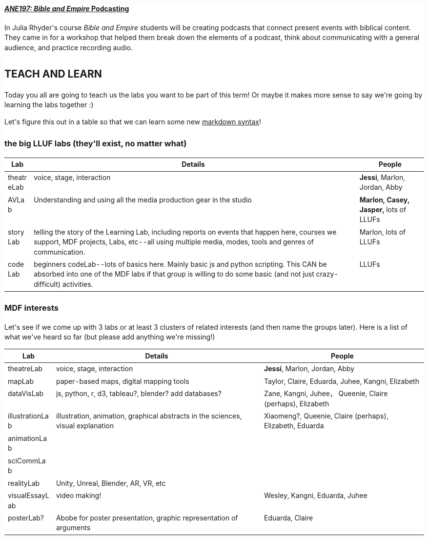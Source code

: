 #### [_ANE197: Bible and Empire_ Podcasting](https://hackmd.io/7lYd9WouS3GoArFaGkRC4A)

In Julia Rhyder's course _Bible and Empire_ students will be creating podcasts that connect present events with biblical content. They came in for a workshop that helped them break down the elements of a podcast, think about communicating with a general audience, and practice recording audio.




## TEACH AND LEARN 

Today you all are going to teach us the labs you want to be part of this term! Or maybe it makes more sense to say we're going by learning the labs together :) 

Let's figure this out in a table so that we can learn some new [markdown syntax](https://www.markdownguide.org/extended-syntax/)!

### the big LLUF labs (they'll exist, no matter what)

| Lab | Details | People
|-----|-------|-------
| theatreLab | voice, stage, interaction | **Jessi**, Marlon, Jordan, Abby
| AVLab | Understanding and using all the media production gear in the studio | **Marlon, Casey, Jasper,** lots of LLUFs
| storyLab | telling the story of the Learning Lab, including reports on events that happen here, courses we support, MDF projects, Labs, etc--all using multiple media, modes, tools and genres of communication. | Marlon, lots of LLUFs
| codeLab | beginners codeLab--lots of basics here. Mainly basic js and python scripting. This CAN be absorbed into one of the MDF labs if that group is willing to do some basic (and not just crazy-difficult) activities. | LLUFs

### MDF interests 

Let's see if we come up with 3 labs or at least 3 clusters of related interests (and then name the groups later). Here is a list of what we've heard so far (but please add anything we're missing!)


| Lab | Details | People
|-----|-------|-------
| theatreLab | voice, stage, interaction | **Jessi**, Marlon, Jordan, Abby
| mapLab | paper-based maps, digital mapping tools | Taylor, Claire, Eduarda, Juhee, Kangni, Elizabeth
| dataVisLab | js, python, r, d3, tableau?, blender? add databases? | Zane, Kangni, Juhee， Queenie, Claire (perhaps), Elizabeth
| illustrationLab | illustration, animation, graphical abstracts in the sciences, visual explanation | Xiaomeng?, Queenie, Claire (perhaps), Elizabeth, Eduarda
| animationLab | |
| sciCommLab | |
| realityLab | Unity, Unreal, Blender, AR, VR, etc |
| visualEssayLab | video making! | Wesley, Kangni, Eduarda, Juhee
| posterLab? | Abobe for poster presentation, graphic representation of arguments| Eduarda, Claire




